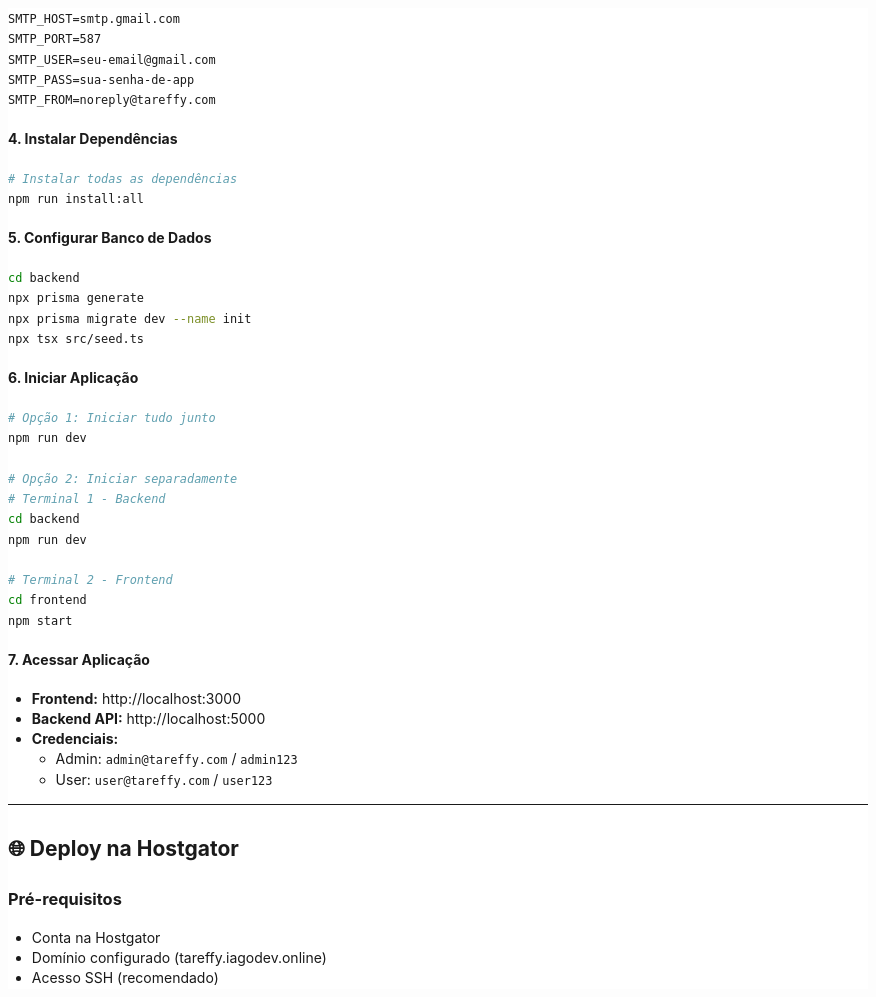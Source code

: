 ```env
SMTP_HOST=smtp.gmail.com
SMTP_PORT=587
SMTP_USER=seu-email@gmail.com
SMTP_PASS=sua-senha-de-app
SMTP_FROM=noreply@tareffy.com
```

#### 4. Instalar Dependências
```bash
# Instalar todas as dependências
npm run install:all
```

#### 5. Configurar Banco de Dados
```bash
cd backend
npx prisma generate
npx prisma migrate dev --name init
npx tsx src/seed.ts
```

#### 6. Iniciar Aplicação
```bash
# Opção 1: Iniciar tudo junto
npm run dev

# Opção 2: Iniciar separadamente
# Terminal 1 - Backend
cd backend
npm run dev

# Terminal 2 - Frontend  
cd frontend
npm start
```

#### 7. Acessar Aplicação
- **Frontend:** http://localhost:3000
- **Backend API:** http://localhost:5000
- **Credenciais:** 
  - Admin: `admin@tareffy.com` / `admin123`
  - User: `user@tareffy.com` / `user123`

---

## 🌐 Deploy na Hostgator

### Pré-requisitos
- Conta na Hostgator
- Domínio configurado (tareffy.iagodev.online)
- Acesso SSH (recomendado)
